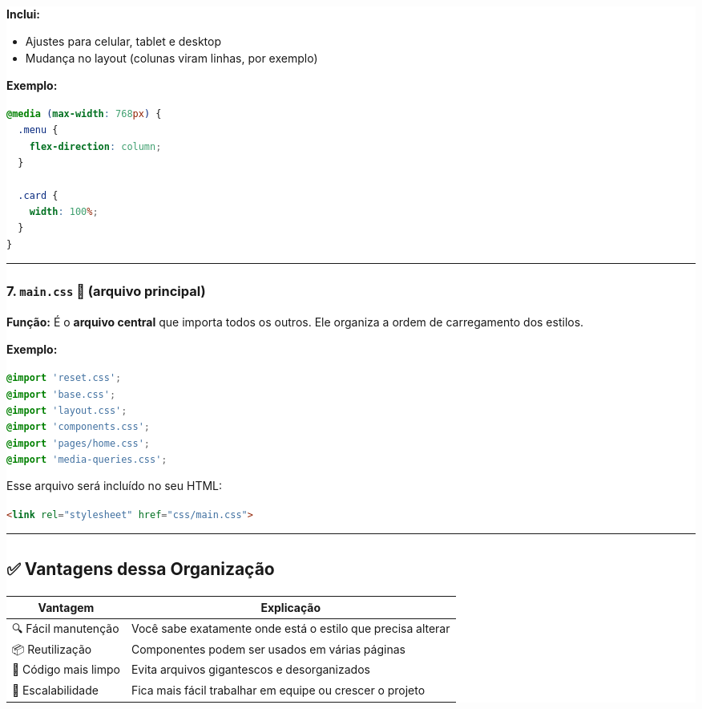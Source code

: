 **Inclui:**

* Ajustes para celular, tablet e desktop
* Mudança no layout (colunas viram linhas, por exemplo)

**Exemplo:**

```css
@media (max-width: 768px) {
  .menu {
    flex-direction: column;
  }

  .card {
    width: 100%;
  }
}
```

---

### 7. `main.css` 🧠 (arquivo principal)

**Função:** É o **arquivo central** que importa todos os outros. Ele organiza a ordem de carregamento dos estilos.

**Exemplo:**

```css
@import 'reset.css';
@import 'base.css';
@import 'layout.css';
@import 'components.css';
@import 'pages/home.css';
@import 'media-queries.css';
```

Esse arquivo será incluído no seu HTML:

```html
<link rel="stylesheet" href="css/main.css">
```

---

## ✅ Vantagens dessa Organização

| Vantagem             | Explicação                                                  |
| -------------------- | ----------------------------------------------------------- |
| 🔍 Fácil manutenção  | Você sabe exatamente onde está o estilo que precisa alterar |
| 📦 Reutilização      | Componentes podem ser usados em várias páginas              |
| 📄 Código mais limpo | Evita arquivos gigantescos e desorganizados                 |
| 📐 Escalabilidade    | Fica mais fácil trabalhar em equipe ou crescer o projeto    |
